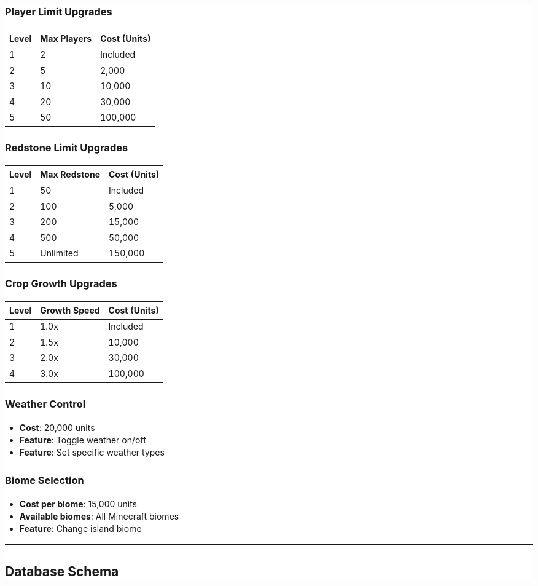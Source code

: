 ### Player Limit Upgrades
| Level | Max Players | Cost (Units) |
|-------|-------------|--------------|
| 1     | 2 | Included |
| 2     | 5 | 2,000 |
| 3     | 10 | 10,000 |
| 4     | 20 | 30,000 |
| 5     | 50 | 100,000 |

### Redstone Limit Upgrades
| Level | Max Redstone | Cost (Units) |
|-------|--------------|--------------|
| 1     | 50 | Included |
| 2     | 100 | 5,000 |
| 3     | 200 | 15,000 |
| 4     | 500 | 50,000 |
| 5     | Unlimited | 150,000 |

### Crop Growth Upgrades
| Level | Growth Speed | Cost (Units) |
|-------|--------------|--------------|
| 1     | 1.0x | Included |
| 2     | 1.5x | 10,000 |
| 3     | 2.0x | 30,000 |
| 4     | 3.0x | 100,000 |

### Weather Control
- **Cost**: 20,000 units
- **Feature**: Toggle weather on/off
- **Feature**: Set specific weather types

### Biome Selection
- **Cost per biome**: 15,000 units
- **Available biomes**: All Minecraft biomes
- **Feature**: Change island biome

---

## Database Schema

